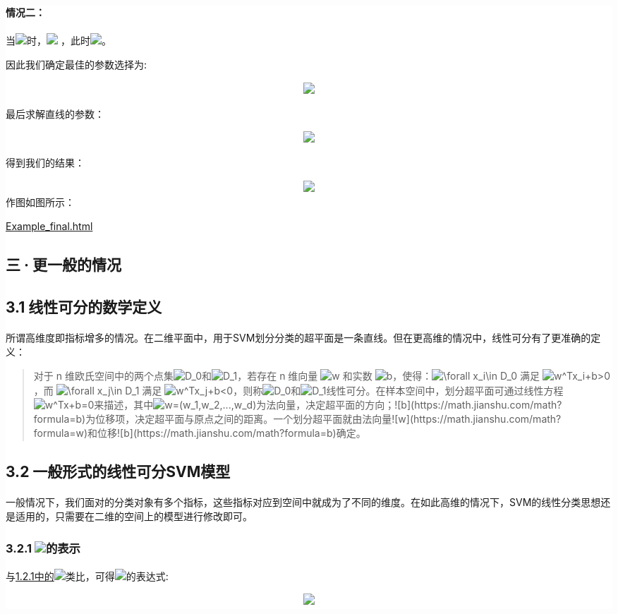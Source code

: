 #### 情况二：

当![](https://latex.codecogs.com/svg.latex?\lambda_2=0)时，![](https://latex.codecogs.com/svg.latex?\lambda_1=\frac{1}{4}) ，此时![](https://latex.codecogs.com/svg.latex?f(\lambda)=-\frac{1}{4})。

因此我们确定最佳的参数选择为:

<center><img src='https://latex.codecogs.com/svg.latex?\lambda_1=\lambda_3=\frac{1}{4},\lambda_2=0'></center>

最后求解直线的参数：

<center><img src='https://i.loli.net/2021/05/11/g3uWV8q1d6kCmfF.png'></center>

得到我们的结果：

<center><img src='https://latex.codecogs.com/svg.latex?l:\frac{1}{2}x+\frac{1}{2}y-2=0'></center>
作图如图所示：

[Example_final.html](./html/Example_final.html ':include :type=iframe width=50% height=800px frameborder="0" scrolling="no"')

## 三 · 更一般的情况

## 3.1 线性可分的数学定义

所谓高维度即指标增多的情况。在二维平面中，用于SVM划分分类的超平面是一条直线。但在更高维的情况中，线性可分有了更准确的定义：



> 对于 n 维欧氏空间中的两个点集![D_0](https://math.jianshu.com/math?formula=D_0)和![D_1](https://math.jianshu.com/math?formula=D_1)，若存在 n 维向量 ![w](https://math.jianshu.com/math?formula=w) 和实数 ![b](https://math.jianshu.com/math?formula=b)，使得：![\forall x_i\in D_0](https://math.jianshu.com/math?formula=%5Cforall%20x_i%5Cin%20D_0) 满足 ![w^Tx_i+b>0](https://math.jianshu.com/math?formula=w%5ETx_i%2Bb%3E0)，而 ![\forall x_j\in D_1](https://math.jianshu.com/math?formula=%5Cforall%20x_j%5Cin%20D_1) 满足 ![w^Tx_j+b<0](https://math.jianshu.com/math?formula=w%5ETx_j%2Bb%3C0)，则称![D_0](https://math.jianshu.com/math?formula=D_0)和![D_1](https://math.jianshu.com/math?formula=D_1)线性可分。在样本空间中，划分超平面可通过线性方程![w^Tx+b=0](https://math.jianshu.com/math?formula=w%5ETx%2Bb%3D0)来描述，其中![w=(w_1,w_2,...,w_d)](https://math.jianshu.com/math?formula=w%3D(w_1%2Cw_2%2C...%2Cw_d))为法向量，决定超平面的方向；![b](https://math.jianshu.com/math?formula=b)为位移项，决定超平面与原点之间的距离。一个划分超平面就由法向量![w](https://math.jianshu.com/math?formula=w)和位移![b](https://math.jianshu.com/math?formula=b)确定。



## 3.2 一般形式的线性可分SVM模型

一般情况下，我们面对的分类对象有多个指标，这些指标对应到空间中就成为了不同的维度。在如此高维的情况下，SVM的线性分类思想还是适用的，只需要在二维的空间上的模型进行修改即可。

### 3.2.1 ![](https://latex.codecogs.com/svg.latex?\gamma )的表示

与[1.2.1中的](#1.2.1$\gamma$的表示)![](https://latex.codecogs.com/svg.latex?\gamma)类比，可得![](https://latex.codecogs.com/svg.latex?\gamma)的表达式:
<center><img src='https://math.jianshu.com/math?formula=\gamma=\frac{\hat\gamma}{||w||}'></center>
